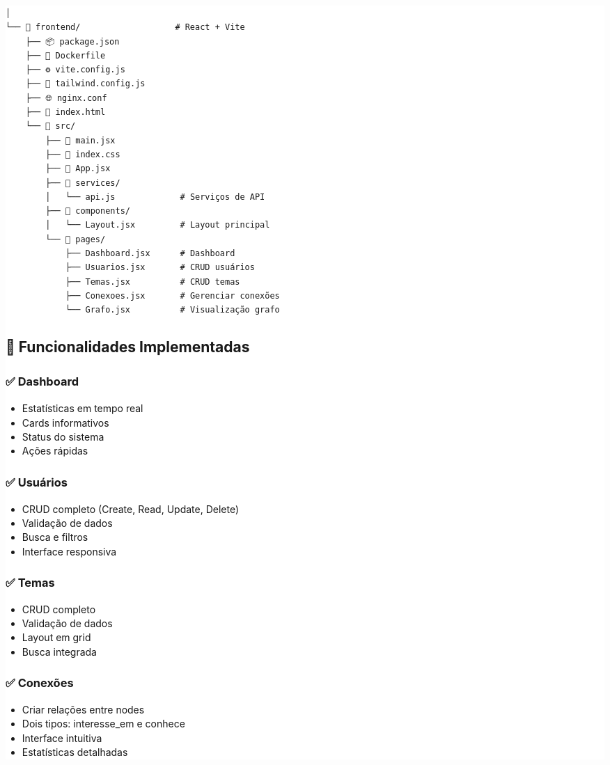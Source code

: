 ```
│
└── 🎨 frontend/                   # React + Vite
    ├── 📦 package.json
    ├── 🐳 Dockerfile
    ├── ⚙️ vite.config.js
    ├── 🎨 tailwind.config.js
    ├── 🌐 nginx.conf
    ├── 📄 index.html
    └── 📁 src/
        ├── 🎯 main.jsx
        ├── 🎨 index.css
        ├── 🔧 App.jsx
        ├── 🔌 services/
        │   └── api.js             # Serviços de API
        ├── 🧩 components/
        │   └── Layout.jsx         # Layout principal
        └── 📄 pages/
            ├── Dashboard.jsx      # Dashboard
            ├── Usuarios.jsx       # CRUD usuários
            ├── Temas.jsx          # CRUD temas
            ├── Conexoes.jsx       # Gerenciar conexões
            └── Grafo.jsx          # Visualização grafo
```

## 🚀 Funcionalidades Implementadas

### ✅ Dashboard
- Estatísticas em tempo real
- Cards informativos
- Status do sistema
- Ações rápidas

### ✅ Usuários
- CRUD completo (Create, Read, Update, Delete)
- Validação de dados
- Busca e filtros
- Interface responsiva

### ✅ Temas
- CRUD completo
- Validação de dados
- Layout em grid
- Busca integrada

### ✅ Conexões
- Criar relações entre nodes
- Dois tipos: interesse_em e conhece
- Interface intuitiva
- Estatísticas detalhadas
